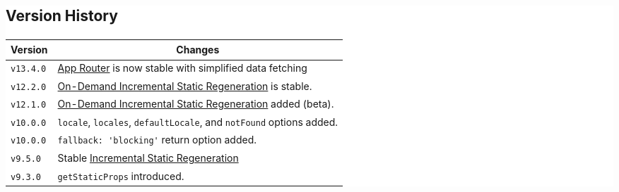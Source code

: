 ## Version History

| Version   | Changes                                                                                                                                                                                   |
| --------- | ----------------------------------------------------------------------------------------------------------------------------------------------------------------------------------------- |
| `v13.4.0` | [App Router](/docs/app/building-your-application/data-fetching) is now stable with simplified data fetching                                                                               |
| `v12.2.0` | [On-Demand Incremental Static Regeneration](/docs/pages/building-your-application/data-fetching/incremental-static-regeneration#on-demand-revalidation-with-revalidatepath) is stable.    |
| `v12.1.0` | [On-Demand Incremental Static Regeneration](/docs/pages/building-your-application/data-fetching/incremental-static-regeneration#on-demand-revalidation-with-revalidatepath) added (beta). |
| `v10.0.0` | `locale`, `locales`, `defaultLocale`, and `notFound` options added.                                                                                                                       |
| `v10.0.0` | `fallback: 'blocking'` return option added.                                                                                                                                               |
| `v9.5.0`  | Stable [Incremental Static Regeneration](/docs/pages/building-your-application/data-fetching/incremental-static-regeneration)                                                             |
| `v9.3.0`  | `getStaticProps` introduced.                                                                                                                                                              |
